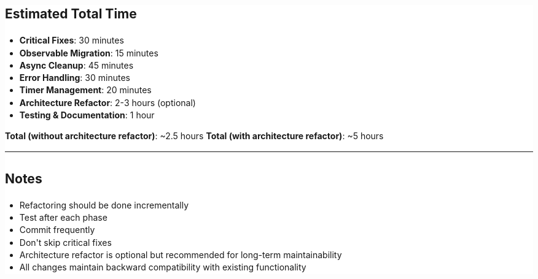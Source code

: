 
## Estimated Total Time

- **Critical Fixes**: 30 minutes
- **Observable Migration**: 15 minutes
- **Async Cleanup**: 45 minutes
- **Error Handling**: 30 minutes
- **Timer Management**: 20 minutes
- **Architecture Refactor**: 2-3 hours (optional)
- **Testing & Documentation**: 1 hour

**Total (without architecture refactor)**: ~2.5 hours
**Total (with architecture refactor)**: ~5 hours

---

## Notes

- Refactoring should be done incrementally
- Test after each phase
- Commit frequently
- Don't skip critical fixes
- Architecture refactor is optional but recommended for long-term maintainability
- All changes maintain backward compatibility with existing functionality
